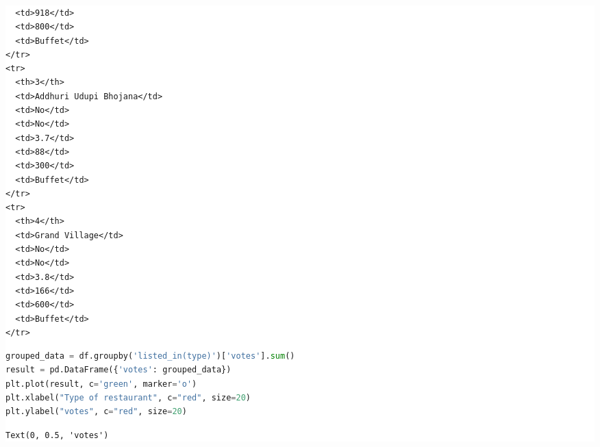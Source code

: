       <td>918</td>
      <td>800</td>
      <td>Buffet</td>
    </tr>
    <tr>
      <th>3</th>
      <td>Addhuri Udupi Bhojana</td>
      <td>No</td>
      <td>No</td>
      <td>3.7</td>
      <td>88</td>
      <td>300</td>
      <td>Buffet</td>
    </tr>
    <tr>
      <th>4</th>
      <td>Grand Village</td>
      <td>No</td>
      <td>No</td>
      <td>3.8</td>
      <td>166</td>
      <td>600</td>
      <td>Buffet</td>
    </tr>
  </tbody>
</table>
</div>




```python
grouped_data = df.groupby('listed_in(type)')['votes'].sum()
result = pd.DataFrame({'votes': grouped_data})
plt.plot(result, c='green', marker='o')
plt.xlabel("Type of restaurant", c="red", size=20)
plt.ylabel("votes", c="red", size=20)

```




    Text(0, 0.5, 'votes')




    